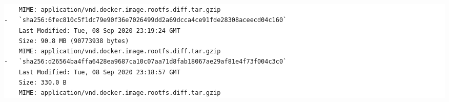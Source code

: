 		MIME: application/vnd.docker.image.rootfs.diff.tar.gzip
	-	`sha256:6fec810c5f1dc79e90f36e7026499dd2a69dcca4ce91fde28308aceecd04c160`  
		Last Modified: Tue, 08 Sep 2020 23:19:24 GMT  
		Size: 90.8 MB (90773938 bytes)  
		MIME: application/vnd.docker.image.rootfs.diff.tar.gzip
	-	`sha256:d26564ba4ffa6428ea9687ca10c07aa71d8fab18067ae29af81e4f73f004c3c0`  
		Last Modified: Tue, 08 Sep 2020 23:18:57 GMT  
		Size: 330.0 B  
		MIME: application/vnd.docker.image.rootfs.diff.tar.gzip
